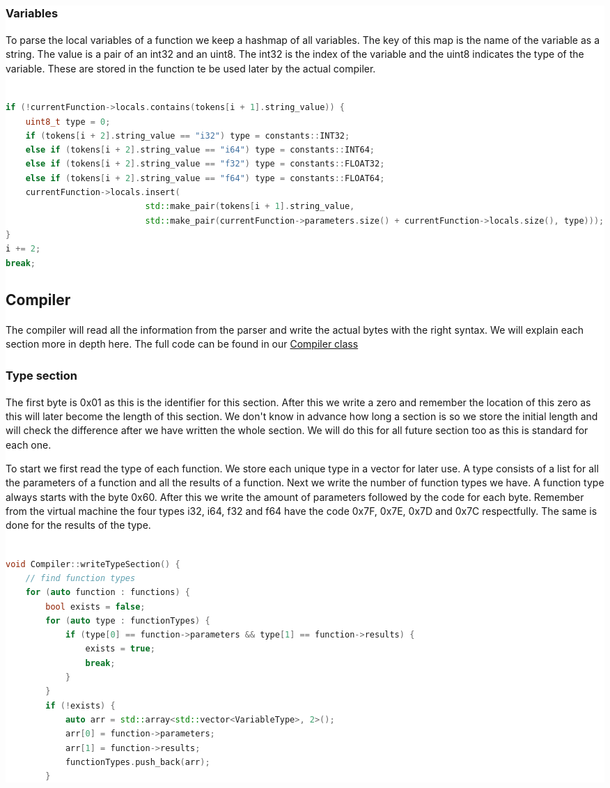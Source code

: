 ### Variables

To parse the local variables of a function we keep a hashmap of all variables. The key of this map is the name of the variable as a string. The value is a pair of an int32 and an uint8. The int32 is the index of the variable and the uint8 indicates the type of the variable. These are stored in the function te be used later by the actual compiler.

```c++

if (!currentFunction->locals.contains(tokens[i + 1].string_value)) {
    uint8_t type = 0;
    if (tokens[i + 2].string_value == "i32") type = constants::INT32;
    else if (tokens[i + 2].string_value == "i64") type = constants::INT64;
    else if (tokens[i + 2].string_value == "f32") type = constants::FLOAT32;
    else if (tokens[i + 2].string_value == "f64") type = constants::FLOAT64;
    currentFunction->locals.insert(
                            std::make_pair(tokens[i + 1].string_value,
                            std::make_pair(currentFunction->parameters.size() + currentFunction->locals.size(), type)));
}
i += 2;
break;

```

## Compiler

The compiler will read all the information from the parser and write the actual bytes with the right syntax. We will explain each section more in depth here. The full code can be found in our [Compiler class](https://github.com/JarneT-2159795/seis-jarnethys-martijnsnoeks/blob/main/includes/compiler.cpp)

### Type section

The first byte is 0x01 as this is the identifier for this section. After this we write a zero and remember the location of this zero as this will later become the length of this section. We don't know in advance how long a section is so we store the initial length and will check the difference after we have written the whole section. We will do this for all future section too as this is standard for each one.

To start we first read the type of each function. We store each unique type in a vector for later use. A type consists of a list for all the parameters of a function and all the results of a function. Next we write the number of function types we have. A function type always starts with the byte 0x60. After this we write the amount of parameters followed by the code for each byte. Remember from the virtual machine the four types i32, i64, f32 and f64 have the code 0x7F, 0x7E, 0x7D and 0x7C respectfully. The same is done for the results of the type.

```c++

void Compiler::writeTypeSection() {
    // find function types
    for (auto function : functions) {
        bool exists = false;
        for (auto type : functionTypes) {
            if (type[0] == function->parameters && type[1] == function->results) {
                exists = true;
                break;
            }
        }
        if (!exists) {
            auto arr = std::array<std::vector<VariableType>, 2>();
            arr[0] = function->parameters;
            arr[1] = function->results;
            functionTypes.push_back(arr);
        }
```